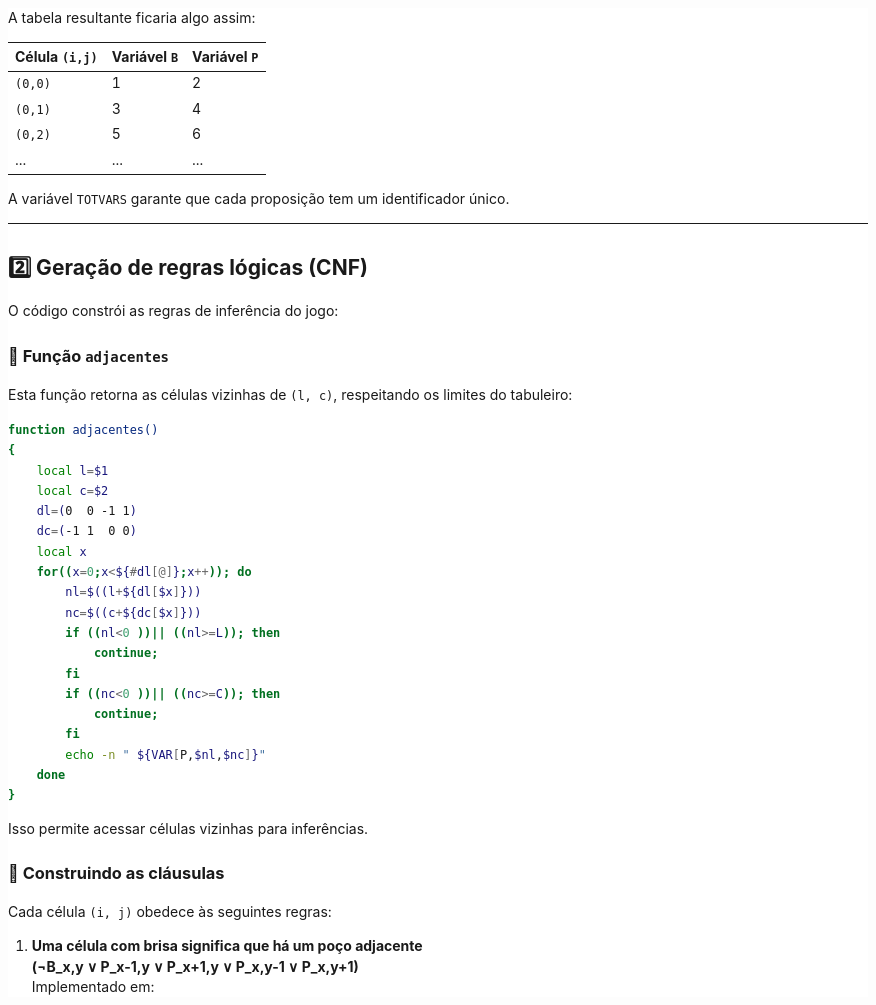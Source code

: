 A tabela resultante ficaria algo assim:

|Célula `(i,j)`|Variável `B`|Variável `P`|
|---|---|---|
|`(0,0)`|1|2|
|`(0,1)`|3|4|
|`(0,2)`|5|6|
|...|...|...|

A variável `TOTVARS` garante que cada proposição tem um identificador único.

---

## **2️⃣ Geração de regras lógicas (CNF)**

O código constrói as regras de inferência do jogo:

### 🔹 **Função `adjacentes`**

Esta função retorna as células vizinhas de `(l, c)`, respeitando os limites do tabuleiro:

```bash
function adjacentes()
{
    local l=$1
    local c=$2
    dl=(0  0 -1 1)
    dc=(-1 1  0 0)
    local x
    for((x=0;x<${#dl[@]};x++)); do
        nl=$((l+${dl[$x]}))
        nc=$((c+${dc[$x]}))
        if ((nl<0 ))|| ((nl>=L)); then
            continue;
        fi
        if ((nc<0 ))|| ((nc>=C)); then
            continue;
        fi
        echo -n " ${VAR[P,$nl,$nc]}"
    done
}
```

Isso permite acessar células vizinhas para inferências.

### 🔹 **Construindo as cláusulas**

Cada célula `(i, j)` obedece às seguintes regras:

1. **Uma célula com brisa significa que há um poço adjacente**  
    **(¬B_x,y ∨ P_x-1,y ∨ P_x+1,y ∨ P_x,y-1 ∨ P_x,y+1)**  
    Implementado em:
    